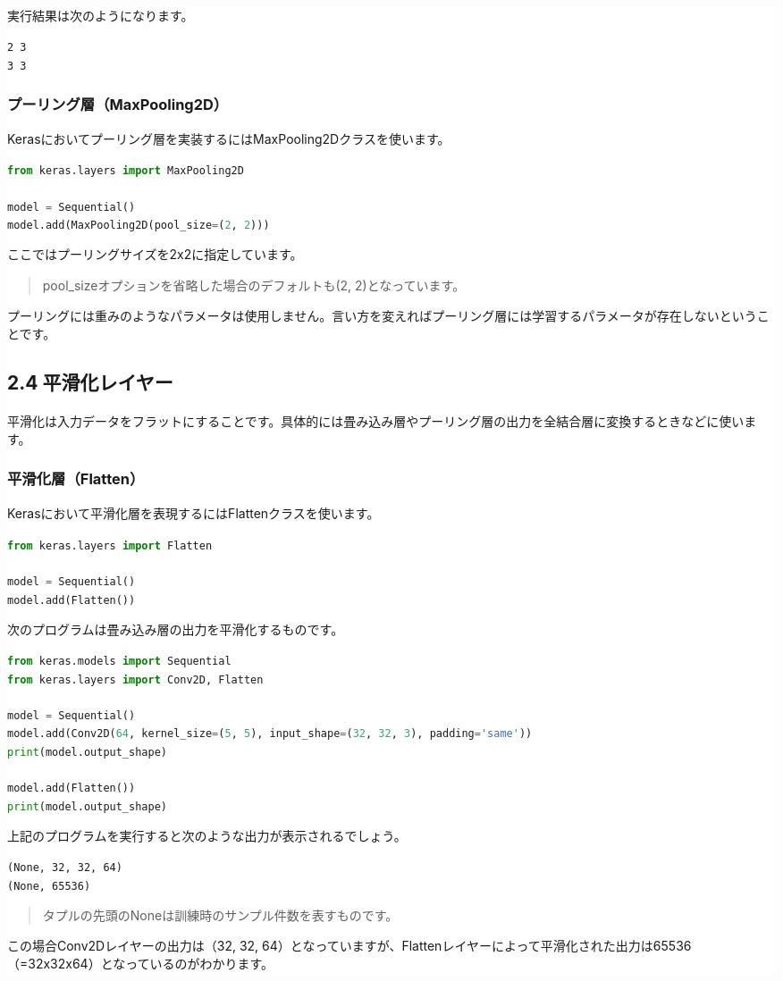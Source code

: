 実行結果は次のようになります。

```
2 3
3 3
```

<div style="page-break-before:always"></div>


### プーリング層（MaxPooling2D）

Kerasにおいてプーリング層を実装するにはMaxPooling2Dクラスを使います。

```python
from keras.layers import MaxPooling2D

model = Sequential()
model.add(MaxPooling2D(pool_size=(2, 2)))
```

ここではプーリングサイズを2x2に指定しています。

> pool_sizeオプションを省略した場合のデフォルトも(2, 2)となっています。

プーリングには重みのようなパラメータは使用しません。言い方を変えればプーリング層には学習するパラメータが存在しないということです。

<div style="page-break-before:always"></div>

## 2.4 平滑化レイヤー

平滑化は入力データをフラットにすることです。具体的には畳み込み層やプーリング層の出力を全結合層に変換するときなどに使います。


### 平滑化層（Flatten）

Kerasにおいて平滑化層を表現するにはFlattenクラスを使います。

```python
from keras.layers import Flatten

model = Sequential()
model.add(Flatten())
```

次のプログラムは畳み込み層の出力を平滑化するものです。

```python
from keras.models import Sequential
from keras.layers import Conv2D, Flatten

model = Sequential()
model.add(Conv2D(64, kernel_size=(5, 5), input_shape=(32, 32, 3), padding='same'))
print(model.output_shape)

model.add(Flatten())
print(model.output_shape)
```

上記のプログラムを実行すると次のような出力が表示されるでしょう。

```
(None, 32, 32, 64)
(None, 65536)
```

> タプルの先頭のNoneは訓練時のサンプル件数を表すものです。

この場合Conv2Dレイヤーの出力は（32, 32, 64）となっていますが、Flattenレイヤーによって平滑化された出力は65536（=32x32x64）となっているのがわかります。
